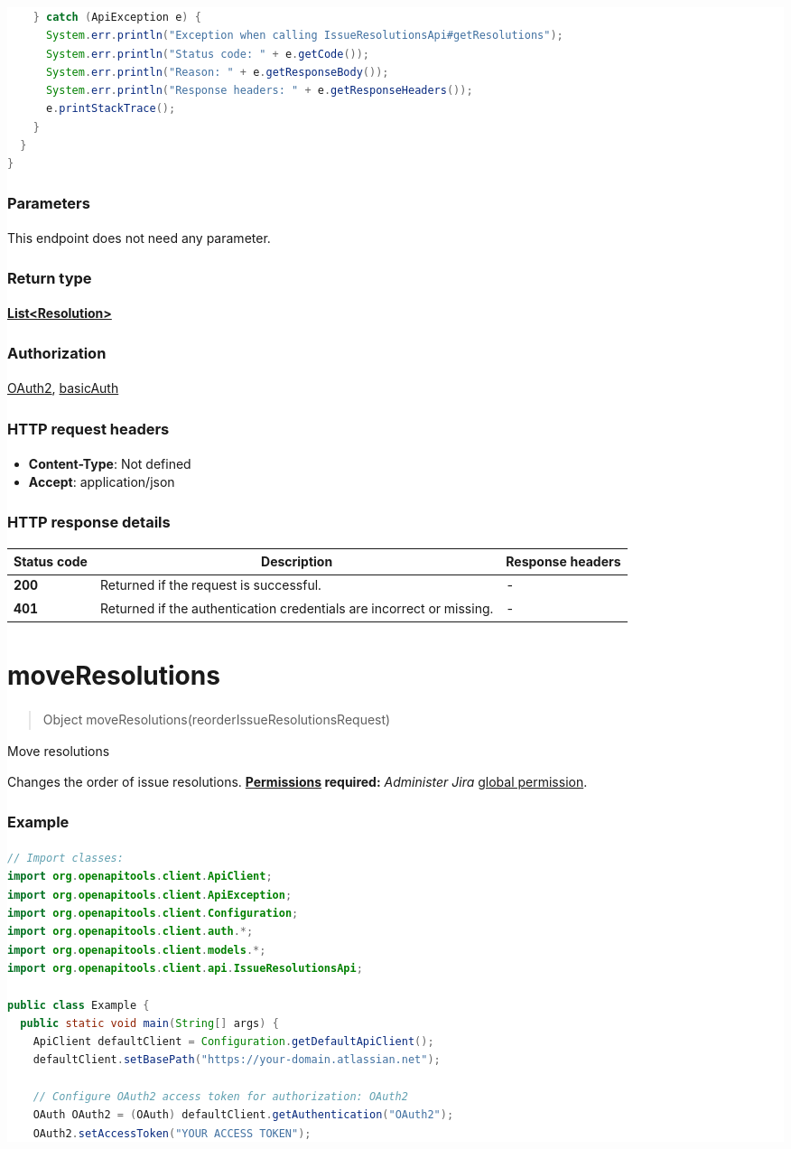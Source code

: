 ```java
    } catch (ApiException e) {
      System.err.println("Exception when calling IssueResolutionsApi#getResolutions");
      System.err.println("Status code: " + e.getCode());
      System.err.println("Reason: " + e.getResponseBody());
      System.err.println("Response headers: " + e.getResponseHeaders());
      e.printStackTrace();
    }
  }
}
```

### Parameters
This endpoint does not need any parameter.

### Return type

[**List&lt;Resolution&gt;**](Resolution.md)

### Authorization

[OAuth2](../README.md#OAuth2), [basicAuth](../README.md#basicAuth)

### HTTP request headers

 - **Content-Type**: Not defined
 - **Accept**: application/json

### HTTP response details
| Status code | Description | Response headers |
|-------------|-------------|------------------|
| **200** | Returned if the request is successful. |  -  |
| **401** | Returned if the authentication credentials are incorrect or missing. |  -  |

<a name="moveResolutions"></a>
# **moveResolutions**
> Object moveResolutions(reorderIssueResolutionsRequest)

Move resolutions

Changes the order of issue resolutions.  **[Permissions](#permissions) required:** *Administer Jira* [global permission](https://confluence.atlassian.com/x/x4dKLg).

### Example
```java
// Import classes:
import org.openapitools.client.ApiClient;
import org.openapitools.client.ApiException;
import org.openapitools.client.Configuration;
import org.openapitools.client.auth.*;
import org.openapitools.client.models.*;
import org.openapitools.client.api.IssueResolutionsApi;

public class Example {
  public static void main(String[] args) {
    ApiClient defaultClient = Configuration.getDefaultApiClient();
    defaultClient.setBasePath("https://your-domain.atlassian.net");
    
    // Configure OAuth2 access token for authorization: OAuth2
    OAuth OAuth2 = (OAuth) defaultClient.getAuthentication("OAuth2");
    OAuth2.setAccessToken("YOUR ACCESS TOKEN");

```